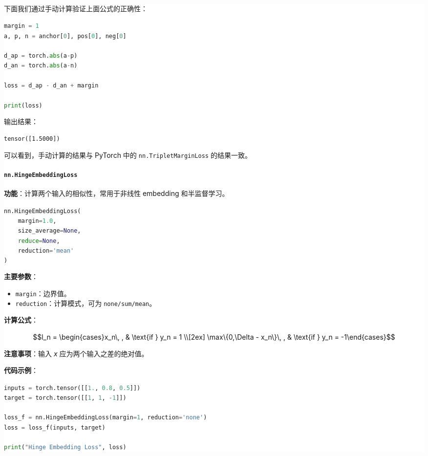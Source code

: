下面我们通过手动计算验证上面公式的正确性：

```python
margin = 1
a, p, n = anchor[0], pos[0], neg[0]

d_ap = torch.abs(a-p)
d_an = torch.abs(a-n)

loss = d_ap - d_an + margin

print(loss)
```

输出结果：

```
tensor([1.5000])
```

可以看到，手动计算的结果与 PyTorch 中的 `nn.TripletMarginLoss` 的结果一致。

#### `nn.HingeEmbeddingLoss`

**功能**：计算两个输入的相似性，常用于非线性 embedding 和半监督学习。

```python
nn.HingeEmbeddingLoss(
    margin=1.0,
    size_average=None,
    reduce=None,
    reduction='mean'
)
```

**主要参数**：

* `margin`：边界值。
* `reduction`：计算模式，可为 `none/sum/mean`。

**计算公式**：

$$l_n = \begin{cases}x_n\, , & \text{if } y_n = 1 \\[2ex] \max\{0,\Delta - x_n\}\, , & \text{if } y_n = -1\end{cases}$$

**注意事项**：输入 $x$ 应为两个输入之差的绝对值。

**代码示例**：

```python
inputs = torch.tensor([[1., 0.8, 0.5]])
target = torch.tensor([[1, 1, -1]])

loss_f = nn.HingeEmbeddingLoss(margin=1, reduction='none')
loss = loss_f(inputs, target)

print("Hinge Embedding Loss", loss)
```
